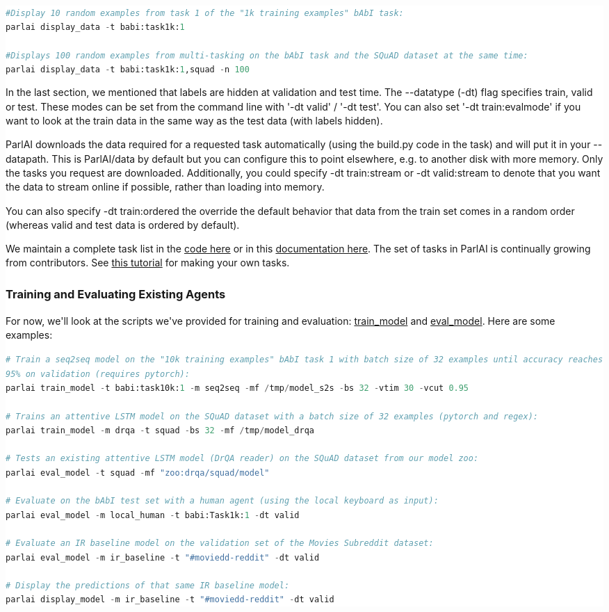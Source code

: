 ```python
#Display 10 random examples from task 1 of the "1k training examples" bAbI task:
parlai display_data -t babi:task1k:1

#Displays 100 random examples from multi-tasking on the bAbI task and the SQuAD dataset at the same time:
parlai display_data -t babi:task1k:1,squad -n 100
```

In the last section, we mentioned that labels are hidden at validation
and test time. The --datatype (-dt) flag specifies train, valid or test.
These modes can be set from the command line with '-dt valid' / '-dt
test'. You can also set '-dt train:evalmode' if you want to look at the
train data in the same way as the test data (with labels hidden).

ParlAI downloads the data required for a requested task automatically
(using the build.py code in the task) and will put it in your
--datapath. This is ParlAI/data by default but you can configure this to
point elsewhere, e.g. to another disk with more memory. Only the tasks
you request are downloaded. Additionally, you could specify
-dt train:stream or -dt valid:stream to denote that you want the data to
stream online if possible, rather than loading into memory.

You can also specify -dt train:ordered the override the default behavior
that data from the train set comes in a random order (whereas valid and
test data is ordered by default).

We maintain a complete task list in the [code
here](https://github.com/facebookresearch/ParlAI/tree/master/parlai/tasks/task_list.py)
or in this [documentation here](tasks). The set of tasks in ParlAI
is continually growing from contributors. See [this
tutorial](tutorial_task) for making your own tasks.

### Training and Evaluating Existing Agents

For now, we'll look at the scripts we've provided for training and
evaluation:
[train\_model](https://github.com/facebookresearch/ParlAI/blob/master/parlai/scripts/train_model.py)
and
[eval\_model](https://github.com/facebookresearch/ParlAI/blob/master/parlai/scripts/eval_model.py).
Here are some examples:

```python
# Train a seq2seq model on the "10k training examples" bAbI task 1 with batch size of 32 examples until accuracy reaches 95% on validation (requires pytorch):
parlai train_model -t babi:task10k:1 -m seq2seq -mf /tmp/model_s2s -bs 32 -vtim 30 -vcut 0.95

# Trains an attentive LSTM model on the SQuAD dataset with a batch size of 32 examples (pytorch and regex):
parlai train_model -m drqa -t squad -bs 32 -mf /tmp/model_drqa

# Tests an existing attentive LSTM model (DrQA reader) on the SQuAD dataset from our model zoo:
parlai eval_model -t squad -mf "zoo:drqa/squad/model"

# Evaluate on the bAbI test set with a human agent (using the local keyboard as input):
parlai eval_model -m local_human -t babi:Task1k:1 -dt valid

# Evaluate an IR baseline model on the validation set of the Movies Subreddit dataset:
parlai eval_model -m ir_baseline -t "#moviedd-reddit" -dt valid

# Display the predictions of that same IR baseline model:
parlai display_model -m ir_baseline -t "#moviedd-reddit" -dt valid
```
